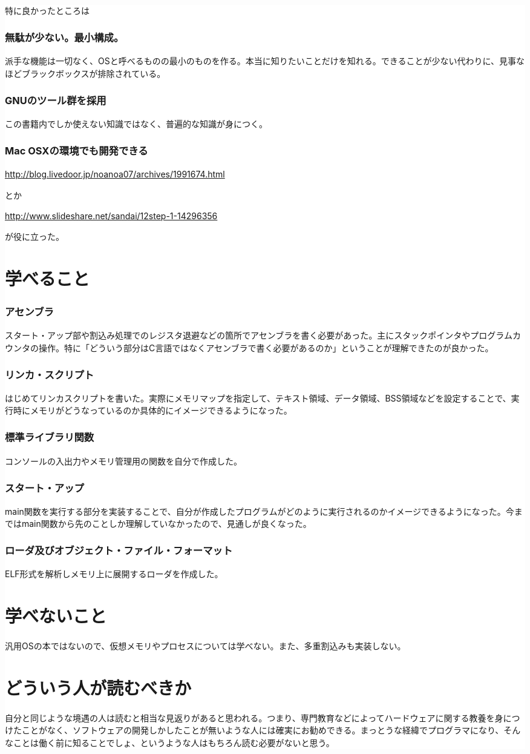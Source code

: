 特に良かったところは

### 無駄が少ない。最小構成。

派手な機能は一切なく、OSと呼べるものの最小のものを作る。本当に知りたいことだけを知れる。できることが少ない代わりに、見事なほどブラックボックスが排除されている。

### GNUのツール群を採用

この書籍内でしか使えない知識ではなく、普遍的な知識が身につく。

### Mac OSXの環境でも開発できる

http://blog.livedoor.jp/noanoa07/archives/1991674.html

とか

http://www.slideshare.net/sandai/12step-1-14296356

が役に立った。

# 学べること

### アセンブラ

スタート・アップ部や割込み処理でのレジスタ退避などの箇所でアセンブラを書く必要があった。主にスタックポインタやプログラムカウンタの操作。特に「どういう部分はC言語ではなくアセンブラで書く必要があるのか」ということが理解できたのが良かった。

### リンカ・スクリプト

はじめてリンカスクリプトを書いた。実際にメモリマップを指定して、テキスト領域、データ領域、BSS領域などを設定することで、実行時にメモリがどうなっているのか具体的にイメージできるようになった。

### 標準ライブラリ関数

コンソールの入出力やメモリ管理用の関数を自分で作成した。

### スタート・アップ

main関数を実行する部分を実装することで、自分が作成したプログラムがどのように実行されるのかイメージできるようになった。今まではmain関数から先のことしか理解していなかったので、見通しが良くなった。

### ローダ及びオブジェクト・ファイル・フォーマット

ELF形式を解析しメモリ上に展開するローダを作成した。

# 学べないこと

汎用OSの本ではないので、仮想メモリやプロセスについては学べない。また、多重割込みも実装しない。

# どういう人が読むべきか

自分と同じような境遇の人は読むと相当な見返りがあると思われる。つまり、専門教育などによってハードウェアに関する教養を身につけたことがなく、ソフトウェアの開発しかしたことが無いような人には確実にお勧めできる。まっとうな経緯でプログラマになり、そんなことは働く前に知ることでしょ、というような人はもちろん読む必要がないと思う。
